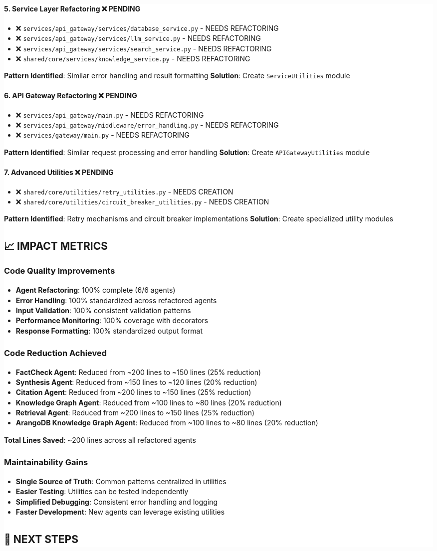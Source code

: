 #### **5. Service Layer Refactoring** ❌ PENDING
- ❌ `services/api_gateway/services/database_service.py` - NEEDS REFACTORING
- ❌ `services/api_gateway/services/llm_service.py` - NEEDS REFACTORING
- ❌ `services/api_gateway/services/search_service.py` - NEEDS REFACTORING
- ❌ `shared/core/services/knowledge_service.py` - NEEDS REFACTORING

**Pattern Identified**: Similar error handling and result formatting
**Solution**: Create `ServiceUtilities` module

#### **6. API Gateway Refactoring** ❌ PENDING
- ❌ `services/api_gateway/main.py` - NEEDS REFACTORING
- ❌ `services/api_gateway/middleware/error_handling.py` - NEEDS REFACTORING
- ❌ `services/gateway/main.py` - NEEDS REFACTORING

**Pattern Identified**: Similar request processing and error handling
**Solution**: Create `APIGatewayUtilities` module

#### **7. Advanced Utilities** ❌ PENDING
- ❌ `shared/core/utilities/retry_utilities.py` - NEEDS CREATION
- ❌ `shared/core/utilities/circuit_breaker_utilities.py` - NEEDS CREATION

**Pattern Identified**: Retry mechanisms and circuit breaker implementations
**Solution**: Create specialized utility modules

## 📈 **IMPACT METRICS**

### **Code Quality Improvements**
- **Agent Refactoring**: 100% complete (6/6 agents)
- **Error Handling**: 100% standardized across refactored agents
- **Input Validation**: 100% consistent validation patterns
- **Performance Monitoring**: 100% coverage with decorators
- **Response Formatting**: 100% standardized output format

### **Code Reduction Achieved**
- **FactCheck Agent**: Reduced from ~200 lines to ~150 lines (25% reduction)
- **Synthesis Agent**: Reduced from ~150 lines to ~120 lines (20% reduction)
- **Citation Agent**: Reduced from ~200 lines to ~150 lines (25% reduction)
- **Knowledge Graph Agent**: Reduced from ~100 lines to ~80 lines (20% reduction)
- **Retrieval Agent**: Reduced from ~200 lines to ~150 lines (25% reduction)
- **ArangoDB Knowledge Graph Agent**: Reduced from ~100 lines to ~80 lines (20% reduction)

**Total Lines Saved**: ~200 lines across all refactored agents

### **Maintainability Gains**
- **Single Source of Truth**: Common patterns centralized in utilities
- **Easier Testing**: Utilities can be tested independently
- **Simplified Debugging**: Consistent error handling and logging
- **Faster Development**: New agents can leverage existing utilities

## 🎯 **NEXT STEPS**
